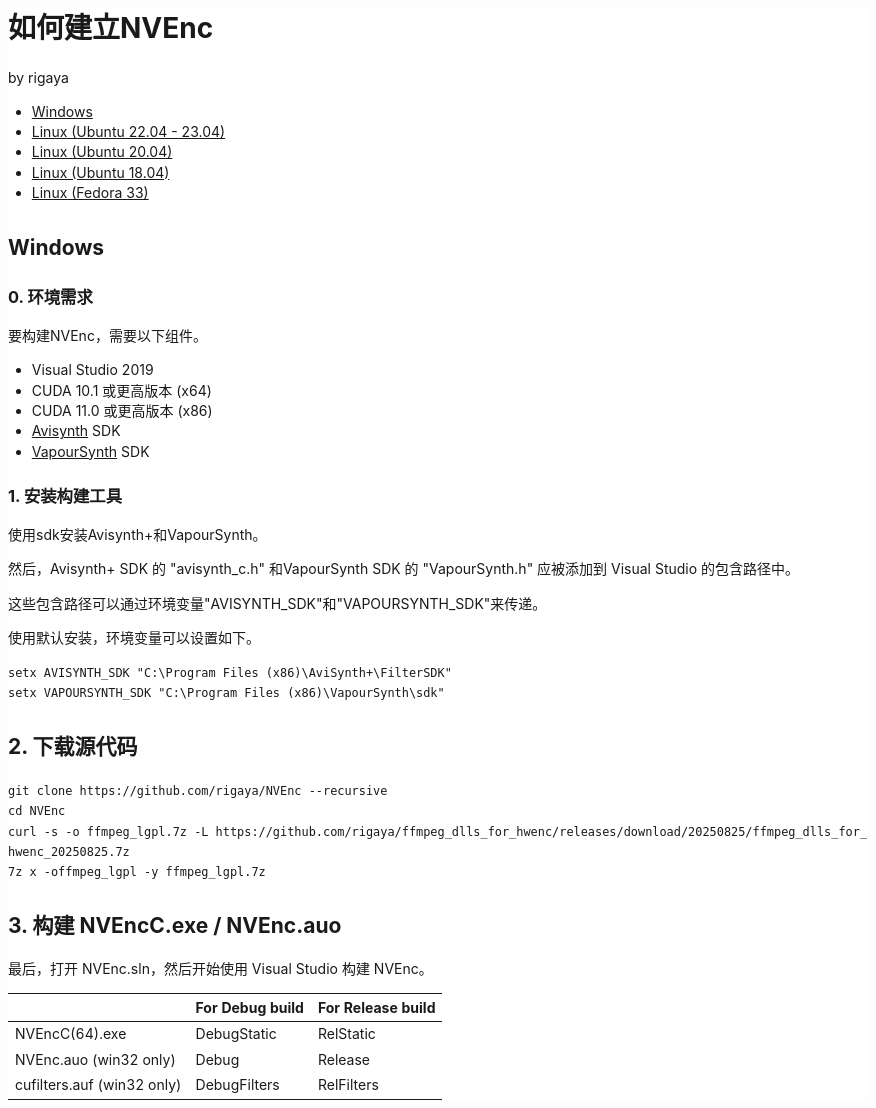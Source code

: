 
# 如何建立NVEnc
by rigaya  

- [Windows](./Build.cn.md#windows)
- [Linux (Ubuntu 22.04 - 23.04)](./Build.cn.md#linux-ubuntu-2204---2304)
- [Linux (Ubuntu 20.04)](./Build.cn.md#linux-ubuntu-2004)
- [Linux (Ubuntu 18.04)](./Build.cn.md#linux-ubuntu-1804)
- [Linux (Fedora 33)](./Build.cn.md#linux-fedora-33)

## Windows

### 0. 环境需求
要构建NVEnc，需要以下组件。

- Visual Studio 2019
- CUDA 10.1 或更高版本 (x64)
- CUDA 11.0 或更高版本 (x86)
- [Avisynth](https://github.com/AviSynth/AviSynthPlus) SDK
- [VapourSynth](http://www.vapoursynth.com/) SDK

### 1. 安装构建工具

使用sdk安装Avisynth+和VapourSynth。

然后，Avisynth+ SDK 的 "avisynth_c.h" 和VapourSynth SDK 的 "VapourSynth.h" 应被添加到 Visual Studio 的包含路径中。

这些包含路径可以通过环境变量"AVISYNTH_SDK"和"VAPOURSYNTH_SDK"来传递。

使用默认安装，环境变量可以设置如下。
```Batchfile
setx AVISYNTH_SDK "C:\Program Files (x86)\AviSynth+\FilterSDK"
setx VAPOURSYNTH_SDK "C:\Program Files (x86)\VapourSynth\sdk"
```

## 2. 下载源代码

```Batchfile
git clone https://github.com/rigaya/NVEnc --recursive
cd NVEnc
curl -s -o ffmpeg_lgpl.7z -L https://github.com/rigaya/ffmpeg_dlls_for_hwenc/releases/download/20250825/ffmpeg_dlls_for_hwenc_20250825.7z
7z x -offmpeg_lgpl -y ffmpeg_lgpl.7z
```

## 3. 构建 NVEncC.exe / NVEnc.auo

最后，打开 NVEnc.sln，然后开始使用 Visual Studio 构建 NVEnc。

|   | For Debug build | For Release build |
|:---------------------|:------|:--------|
|NVEncC(64).exe | DebugStatic | RelStatic |
|NVEnc.auo (win32 only) | Debug | Release |
|cufilters.auf (win32 only) | DebugFilters | RelFilters |
